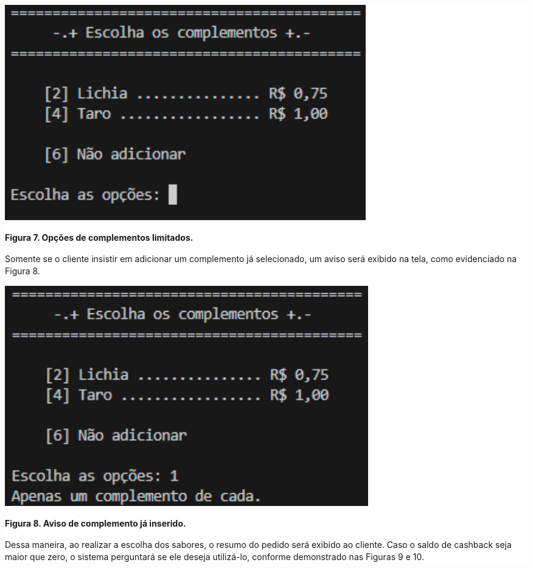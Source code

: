 ![Figura 7. Opções de complementos para o Chá.](Figuras/Figura7.png)

**Figura 7. Opções de complementos limitados.**

Somente se o cliente insistir em adicionar um complemento já selecionado, um aviso será exibido na tela, como evidenciado na Figura 8.

![Figura 8. Aviso de complemento já inserido.](Figuras/Figura8.png)

**Figura 8. Aviso de complemento já inserido.**

Dessa maneira, ao realizar a escolha dos sabores, o resumo do pedido será exibido ao cliente. Caso o saldo de cashback seja maior que zero, o sistema perguntará se ele deseja utilizá-lo, conforme demonstrado nas Figuras 9 e 10.
